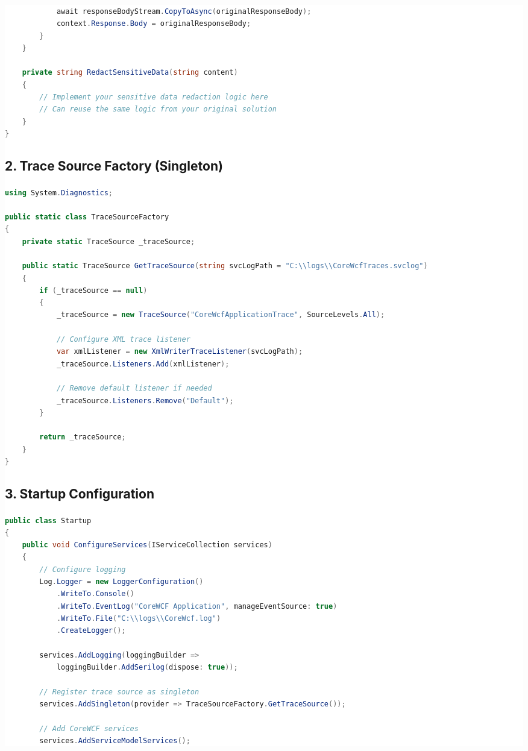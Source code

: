 ```csharp
            await responseBodyStream.CopyToAsync(originalResponseBody);
            context.Response.Body = originalResponseBody;
        }
    }

    private string RedactSensitiveData(string content)
    {
        // Implement your sensitive data redaction logic here
        // Can reuse the same logic from your original solution
    }
}
```

## 2. Trace Source Factory (Singleton)

```csharp
using System.Diagnostics;

public static class TraceSourceFactory
{
    private static TraceSource _traceSource;

    public static TraceSource GetTraceSource(string svcLogPath = "C:\\logs\\CoreWcfTraces.svclog")
    {
        if (_traceSource == null)
        {
            _traceSource = new TraceSource("CoreWcfApplicationTrace", SourceLevels.All);
            
            // Configure XML trace listener
            var xmlListener = new XmlWriterTraceListener(svcLogPath);
            _traceSource.Listeners.Add(xmlListener);
            
            // Remove default listener if needed
            _traceSource.Listeners.Remove("Default");
        }
        
        return _traceSource;
    }
}
```

## 3. Startup Configuration

```csharp
public class Startup
{
    public void ConfigureServices(IServiceCollection services)
    {
        // Configure logging
        Log.Logger = new LoggerConfiguration()
            .WriteTo.Console()
            .WriteTo.EventLog("CoreWCF Application", manageEventSource: true)
            .WriteTo.File("C:\\logs\\CoreWcf.log")
            .CreateLogger();

        services.AddLogging(loggingBuilder => 
            loggingBuilder.AddSerilog(dispose: true));
        
        // Register trace source as singleton
        services.AddSingleton(provider => TraceSourceFactory.GetTraceSource());
        
        // Add CoreWCF services
        services.AddServiceModelServices();
```